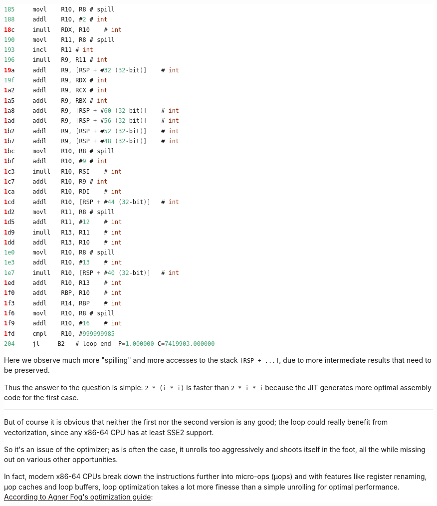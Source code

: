 ```java
185     movl    R10, R8 # spill
188     addl    R10, #2 # int
18c     imull   RDX, R10    # int
190     movl    R11, R8 # spill
193     incl    R11 # int
196     imull   R9, R11 # int
19a     addl    R9, [RSP + #32 (32-bit)]    # int
19f     addl    R9, RDX # int
1a2     addl    R9, RCX # int
1a5     addl    R9, RBX # int
1a8     addl    R9, [RSP + #60 (32-bit)]    # int
1ad     addl    R9, [RSP + #56 (32-bit)]    # int
1b2     addl    R9, [RSP + #52 (32-bit)]    # int
1b7     addl    R9, [RSP + #48 (32-bit)]    # int
1bc     movl    R10, R8 # spill
1bf     addl    R10, #9 # int
1c3     imull   R10, RSI    # int
1c7     addl    R10, R9 # int
1ca     addl    R10, RDI    # int
1cd     addl    R10, [RSP + #44 (32-bit)]   # int
1d2     movl    R11, R8 # spill
1d5     addl    R11, #12    # int
1d9     imull   R13, R11    # int
1dd     addl    R13, R10    # int
1e0     movl    R10, R8 # spill
1e3     addl    R10, #13    # int
1e7     imull   R10, [RSP + #40 (32-bit)]   # int
1ed     addl    R10, R13    # int
1f0     addl    RBP, R10    # int
1f3     addl    R14, RBP    # int
1f6     movl    R10, R8 # spill
1f9     addl    R10, #16    # int
1fd     cmpl    R10, #999999985
204     jl     B2   # loop end  P=1.000000 C=7419903.000000
```

Here we observe much more "spilling" and more accesses to the stack `[RSP + ...]`, due to more intermediate results that need to be preserved.

Thus the answer to the question is simple: `2 * (i * i)` is faster than `2 * i * i` because the JIT generates more optimal assembly code for the first case.

------

But of course it is obvious that neither the first nor the second version is any good; the loop could really benefit from vectorization, since any x86-64 CPU has at least SSE2 support.

So it's an issue of the optimizer; as is often the case, it unrolls too aggressively and shoots itself in the foot, all the while missing out on various other opportunities.

In fact, modern x86-64 CPUs break down the instructions further into micro-ops (µops) and with features like register renaming, µop caches and loop buffers, loop optimization takes a lot more finesse than a simple unrolling for optimal performance. [According to Agner Fog's optimization guide](https://www.agner.org/optimize/microarchitecture.pdf):
